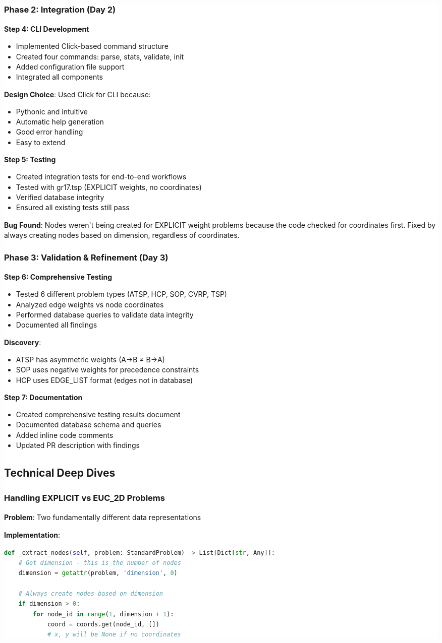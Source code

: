 ### Phase 2: Integration (Day 2)

**Step 4: CLI Development**
- Implemented Click-based command structure
- Created four commands: parse, stats, validate, init
- Added configuration file support
- Integrated all components

**Design Choice**: Used Click for CLI because:
- Pythonic and intuitive
- Automatic help generation
- Good error handling
- Easy to extend

**Step 5: Testing**
- Created integration tests for end-to-end workflows
- Tested with gr17.tsp (EXPLICIT weights, no coordinates)
- Verified database integrity
- Ensured all existing tests still pass

**Bug Found**: Nodes weren't being created for EXPLICIT weight problems because the code checked for coordinates first. Fixed by always creating nodes based on dimension, regardless of coordinates.

### Phase 3: Validation & Refinement (Day 3)

**Step 6: Comprehensive Testing**
- Tested 6 different problem types (ATSP, HCP, SOP, CVRP, TSP)
- Analyzed edge weights vs node coordinates
- Performed database queries to validate data integrity
- Documented all findings

**Discovery**: 
- ATSP has asymmetric weights (A→B ≠ B→A)
- SOP uses negative weights for precedence constraints
- HCP uses EDGE_LIST format (edges not in database)

**Step 7: Documentation**
- Created comprehensive testing results document
- Documented database schema and queries
- Added inline code comments
- Updated PR description with findings

## Technical Deep Dives

### Handling EXPLICIT vs EUC_2D Problems

**Problem**: Two fundamentally different data representations

**Implementation**:
```python
def _extract_nodes(self, problem: StandardProblem) -> List[Dict[str, Any]]:
    # Get dimension - this is the number of nodes
    dimension = getattr(problem, 'dimension', 0)
    
    # Always create nodes based on dimension
    if dimension > 0:
        for node_id in range(1, dimension + 1):
            coord = coords.get(node_id, [])
            # x, y will be None if no coordinates
```
